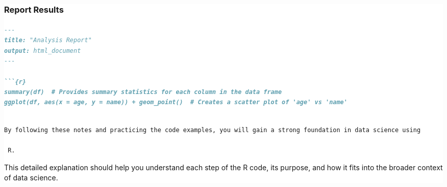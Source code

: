 ### Report Results
```markdown
---
title: "Analysis Report"
output: html_document
---

```{r}
summary(df)  # Provides summary statistics for each column in the data frame
ggplot(df, aes(x = age, y = name)) + geom_point()  # Creates a scatter plot of 'age' vs 'name'
```
```

By following these notes and practicing the code examples, you will gain a strong foundation in data science using

 R.
```

This detailed explanation should help you understand each step of the R code, its purpose, and how it fits into the broader context of data science.
